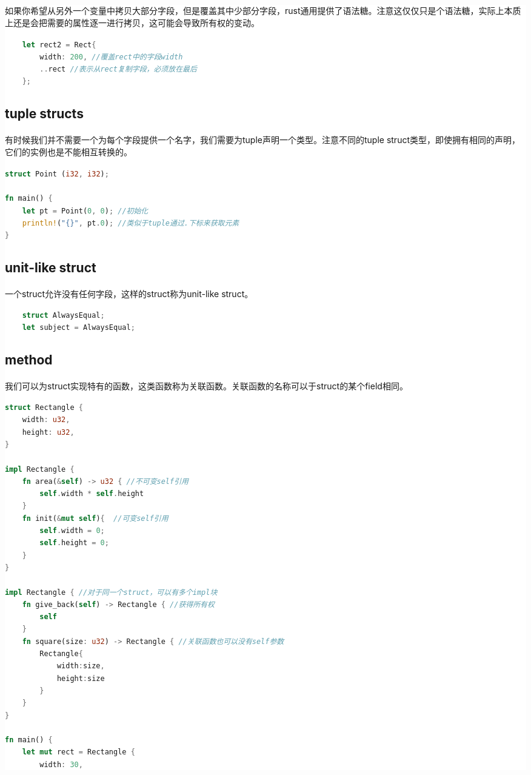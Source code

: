 如果你希望从另外一个变量中拷贝大部分字段，但是覆盖其中少部分字段，rust通用提供了语法糖。注意这仅仅只是个语法糖，实际上本质上还是会把需要的属性逐一进行拷贝，这可能会导致所有权的变动。

```rust
    let rect2 = Rect{
        width: 200, //覆盖rect中的字段width
        ..rect //表示从rect复制字段，必须放在最后
    };
```

## tuple structs

有时候我们并不需要一个为每个字段提供一个名字，我们需要为tuple声明一个类型。注意不同的tuple struct类型，即使拥有相同的声明，它们的实例也是不能相互转换的。

```rust
struct Point (i32, i32);

fn main() {
    let pt = Point(0, 0); //初始化
    println!("{}", pt.0); //类似于tuple通过.下标来获取元素
}
```

## unit-like struct

一个struct允许没有任何字段，这样的struct称为unit-like struct。

```rust
    struct AlwaysEqual;
    let subject = AlwaysEqual;
```

## method

我们可以为struct实现特有的函数，这类函数称为关联函数。关联函数的名称可以于struct的某个field相同。

```rust
struct Rectangle {
    width: u32,
    height: u32,
}

impl Rectangle {
    fn area(&self) -> u32 { //不可变self引用
        self.width * self.height
    }
    fn init(&mut self){  //可变self引用
        self.width = 0;
        self.height = 0;
    }
}

impl Rectangle { //对于同一个struct，可以有多个impl块
    fn give_back(self) -> Rectangle { //获得所有权
        self
    }
    fn square(size: u32) -> Rectangle { //关联函数也可以没有self参数
        Rectangle{
            width:size, 
            height:size
        }
    }
}

fn main() {
    let mut rect = Rectangle {
        width: 30,
```